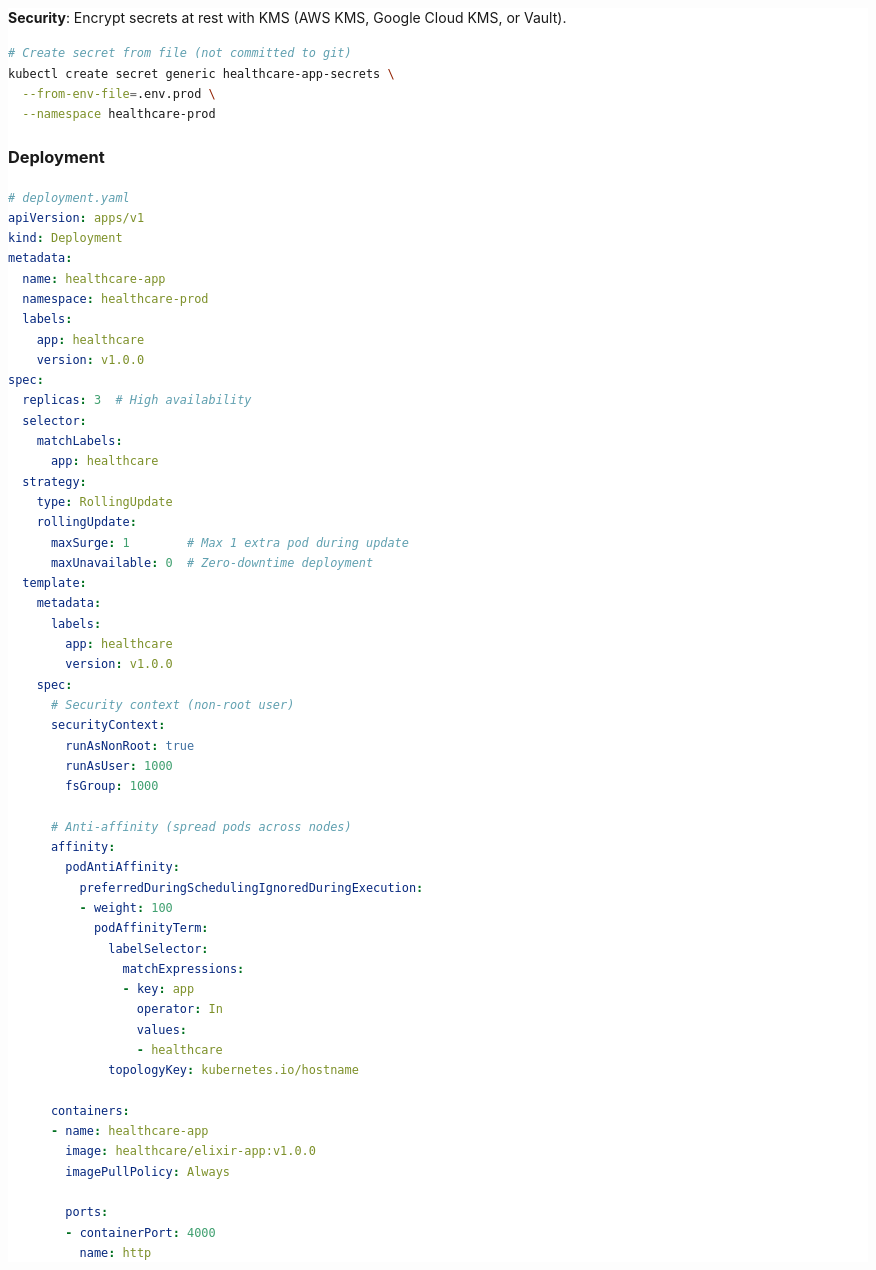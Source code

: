 **Security**: Encrypt secrets at rest with KMS (AWS KMS, Google Cloud KMS, or Vault).

```bash
# Create secret from file (not committed to git)
kubectl create secret generic healthcare-app-secrets \
  --from-env-file=.env.prod \
  --namespace healthcare-prod
```

### Deployment

```yaml
# deployment.yaml
apiVersion: apps/v1
kind: Deployment
metadata:
  name: healthcare-app
  namespace: healthcare-prod
  labels:
    app: healthcare
    version: v1.0.0
spec:
  replicas: 3  # High availability
  selector:
    matchLabels:
      app: healthcare
  strategy:
    type: RollingUpdate
    rollingUpdate:
      maxSurge: 1        # Max 1 extra pod during update
      maxUnavailable: 0  # Zero-downtime deployment
  template:
    metadata:
      labels:
        app: healthcare
        version: v1.0.0
    spec:
      # Security context (non-root user)
      securityContext:
        runAsNonRoot: true
        runAsUser: 1000
        fsGroup: 1000
      
      # Anti-affinity (spread pods across nodes)
      affinity:
        podAntiAffinity:
          preferredDuringSchedulingIgnoredDuringExecution:
          - weight: 100
            podAffinityTerm:
              labelSelector:
                matchExpressions:
                - key: app
                  operator: In
                  values:
                  - healthcare
              topologyKey: kubernetes.io/hostname
      
      containers:
      - name: healthcare-app
        image: healthcare/elixir-app:v1.0.0
        imagePullPolicy: Always
        
        ports:
        - containerPort: 4000
          name: http
```